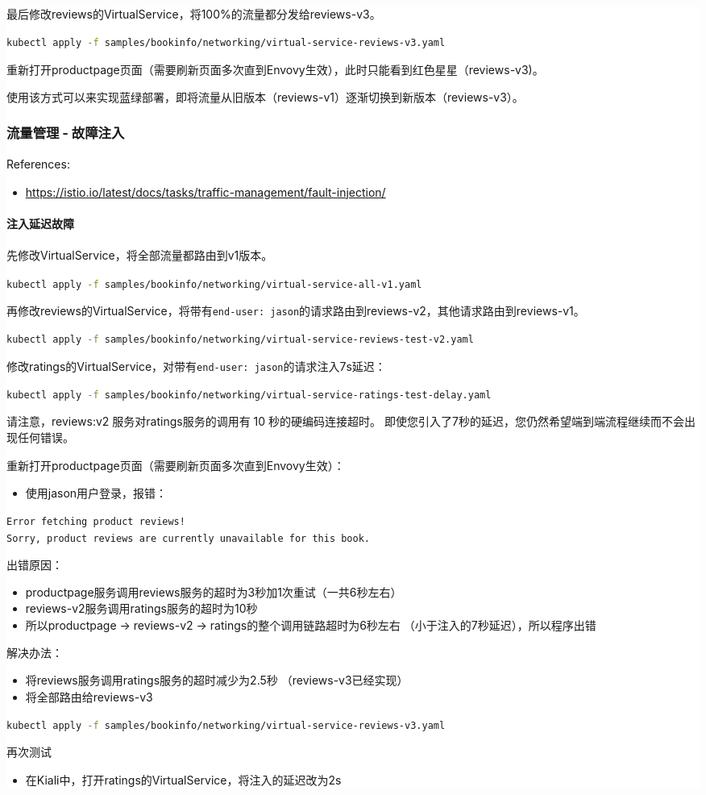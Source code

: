 最后修改reviews的VirtualService，将100%的流量都分发给reviews-v3。

```bash
kubectl apply -f samples/bookinfo/networking/virtual-service-reviews-v3.yaml
```

重新打开productpage页面（需要刷新页面多次直到Envovy生效），此时只能看到红色星星（reviews-v3)。


使用该方式可以来实现蓝绿部署，即将流量从旧版本（reviews-v1）逐渐切换到新版本（reviews-v3）。

### 流量管理 - 故障注入

References:
- https://istio.io/latest/docs/tasks/traffic-management/fault-injection/


#### 注入延迟故障

先修改VirtualService，将全部流量都路由到v1版本。

```bash
kubectl apply -f samples/bookinfo/networking/virtual-service-all-v1.yaml
```

再修改reviews的VirtualService，将带有`end-user: jason`的请求路由到reviews-v2，其他请求路由到reviews-v1。

```bash
kubectl apply -f samples/bookinfo/networking/virtual-service-reviews-test-v2.yaml
```

修改ratings的VirtualService，对带有`end-user: jason`的请求注入7s延迟：

```bash
kubectl apply -f samples/bookinfo/networking/virtual-service-ratings-test-delay.yaml
```

请注意，reviews:v2 服务对ratings服务的调用有 10 秒的硬编码连接超时。 
即使您引入了7秒的延迟，您仍然希望端到端流程继续而不会出现任何错误。

重新打开productpage页面（需要刷新页面多次直到Envovy生效）：
- 使用jason用户登录，报错：
```bash
Error fetching product reviews!
Sorry, product reviews are currently unavailable for this book.
```

出错原因：
- productpage服务调用reviews服务的超时为3秒加1次重试（一共6秒左右）
- reviews-v2服务调用ratings服务的超时为10秒
- 所以productpage -> reviews-v2 -> ratings的整个调用链路超时为6秒左右 （小于注入的7秒延迟），所以程序出错

解决办法：
- 将reviews服务调用ratings服务的超时减少为2.5秒 （reviews-v3已经实现）
- 将全部路由给reviews-v3

```bash
kubectl apply -f samples/bookinfo/networking/virtual-service-reviews-v3.yaml
```

再次测试
- 在Kiali中，打开ratings的VirtualService，将注入的延迟改为2s
